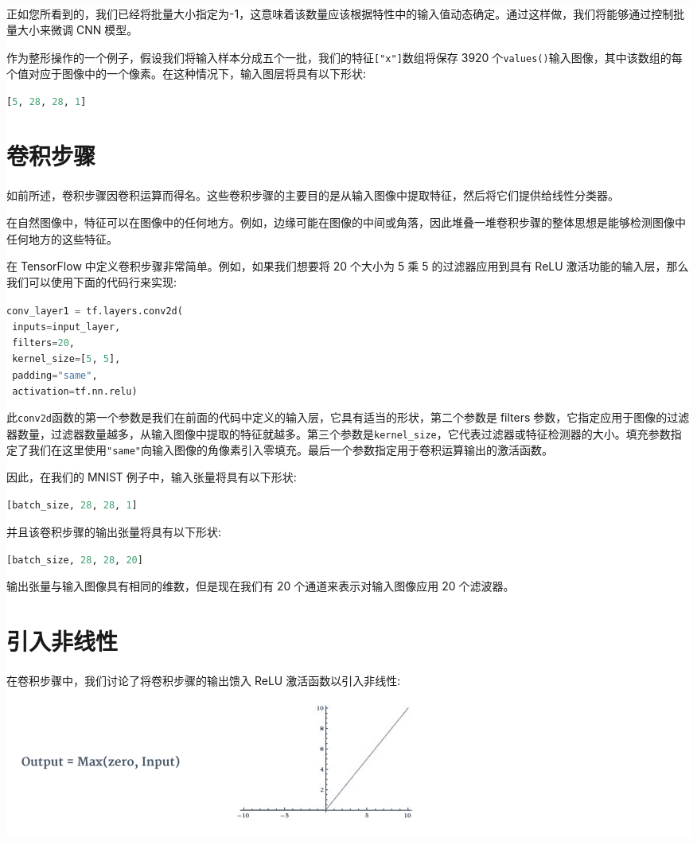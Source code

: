 正如您所看到的，我们已经将批量大小指定为-1，这意味着该数量应该根据特性中的输入值动态确定。通过这样做，我们将能够通过控制批量大小来微调 CNN 模型。

作为整形操作的一个例子，假设我们将输入样本分成五个一批，我们的特征`["x"]`数组将保存 3920 个`values()`输入图像，其中该数组的每个值对应于图像中的一个像素。在这种情况下，输入图层将具有以下形状:

```py
[5, 28, 28, 1]
```



# 卷积步骤

如前所述，卷积步骤因卷积运算而得名。这些卷积步骤的主要目的是从输入图像中提取特征，然后将它们提供给线性分类器。

在自然图像中，特征可以在图像中的任何地方。例如，边缘可能在图像的中间或角落，因此堆叠一堆卷积步骤的整体思想是能够检测图像中任何地方的这些特征。

在 TensorFlow 中定义卷积步骤非常简单。例如，如果我们想要将 20 个大小为 5 乘 5 的过滤器应用到具有 ReLU 激活功能的输入层，那么我们可以使用下面的代码行来实现:

```py
conv_layer1 = tf.layers.conv2d(
 inputs=input_layer,
 filters=20,
 kernel_size=[5, 5],
 padding="same",
 activation=tf.nn.relu)
```

此`conv2d`函数的第一个参数是我们在前面的代码中定义的输入层，它具有适当的形状，第二个参数是 filters 参数，它指定应用于图像的过滤器数量，过滤器数量越多，从输入图像中提取的特征就越多。第三个参数是`kernel_size`，它代表过滤器或特征检测器的大小。填充参数指定了我们在这里使用`"same"`向输入图像的角像素引入零填充。最后一个参数指定用于卷积运算输出的激活函数。

因此，在我们的 MNIST 例子中，输入张量将具有以下形状:

```py
[batch_size, 28, 28, 1]
```

并且该卷积步骤的输出张量将具有以下形状:

```py
[batch_size, 28, 28, 20]
```

输出张量与输入图像具有相同的维数，但是现在我们有 20 个通道来表示对输入图像应用 20 个滤波器。



# 引入非线性

在卷积步骤中，我们讨论了将卷积步骤的输出馈入 ReLU 激活函数以引入非线性:

![](img/655f87c8-366b-4717-a6bc-8b55c6f1c4c4.png)
